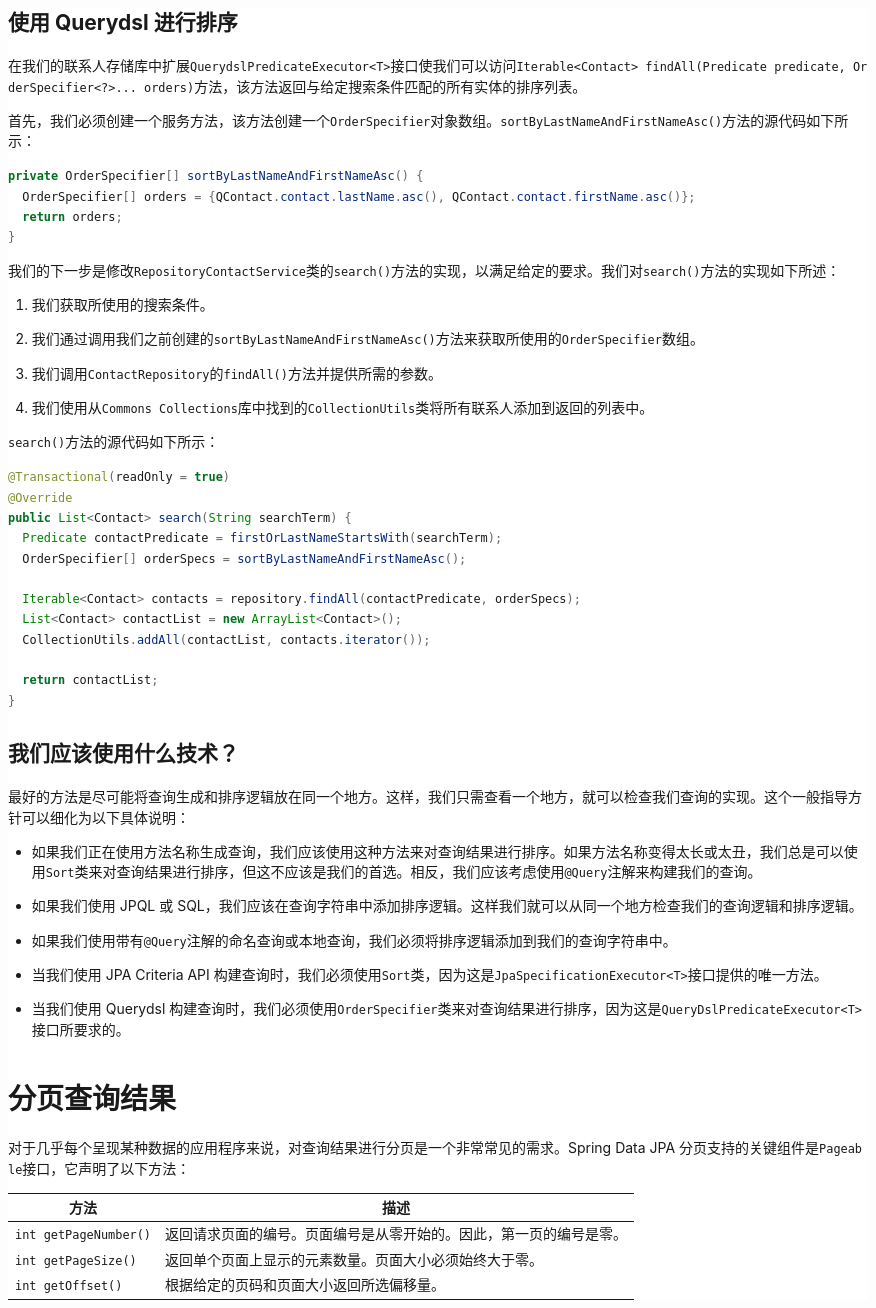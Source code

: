 ## 使用 Querydsl 进行排序

在我们的联系人存储库中扩展`QuerydslPredicateExecutor<T>`接口使我们可以访问`Iterable<Contact> findAll(Predicate predicate, OrderSpecifier<?>... orders)`方法，该方法返回与给定搜索条件匹配的所有实体的排序列表。

首先，我们必须创建一个服务方法，该方法创建一个`OrderSpecifier`对象数组。`sortByLastNameAndFirstNameAsc()`方法的源代码如下所示：

```java
private OrderSpecifier[] sortByLastNameAndFirstNameAsc() {
  OrderSpecifier[] orders = {QContact.contact.lastName.asc(), QContact.contact.firstName.asc()};
  return orders;
}
```

我们的下一步是修改`RepositoryContactService`类的`search()`方法的实现，以满足给定的要求。我们对`search()`方法的实现如下所述：

1.  我们获取所使用的搜索条件。

1.  我们通过调用我们之前创建的`sortByLastNameAndFirstNameAsc()`方法来获取所使用的`OrderSpecifier`数组。

1.  我们调用`ContactRepository`的`findAll()`方法并提供所需的参数。

1.  我们使用从`Commons Collections`库中找到的`CollectionUtils`类将所有联系人添加到返回的列表中。

`search()`方法的源代码如下所示：

```java
@Transactional(readOnly = true)
@Override
public List<Contact> search(String searchTerm) {
  Predicate contactPredicate = firstOrLastNameStartsWith(searchTerm);
  OrderSpecifier[] orderSpecs = sortByLastNameAndFirstNameAsc();

  Iterable<Contact> contacts = repository.findAll(contactPredicate, orderSpecs);
  List<Contact> contactList = new ArrayList<Contact>();
  CollectionUtils.addAll(contactList, contacts.iterator());

  return contactList;
}
```

## 我们应该使用什么技术？

最好的方法是尽可能将查询生成和排序逻辑放在同一个地方。这样，我们只需查看一个地方，就可以检查我们查询的实现。这个一般指导方针可以细化为以下具体说明：

+   如果我们正在使用方法名称生成查询，我们应该使用这种方法来对查询结果进行排序。如果方法名称变得太长或太丑，我们总是可以使用`Sort`类来对查询结果进行排序，但这不应该是我们的首选。相反，我们应该考虑使用`@Query`注解来构建我们的查询。

+   如果我们使用 JPQL 或 SQL，我们应该在查询字符串中添加排序逻辑。这样我们就可以从同一个地方检查我们的查询逻辑和排序逻辑。

+   如果我们使用带有`@Query`注解的命名查询或本地查询，我们必须将排序逻辑添加到我们的查询字符串中。

+   当我们使用 JPA Criteria API 构建查询时，我们必须使用`Sort`类，因为这是`JpaSpecificationExecutor<T>`接口提供的唯一方法。

+   当我们使用 Querydsl 构建查询时，我们必须使用`OrderSpecifier`类来对查询结果进行排序，因为这是`QueryDslPredicateExecutor<T>`接口所要求的。

# 分页查询结果

对于几乎每个呈现某种数据的应用程序来说，对查询结果进行分页是一个非常常见的需求。Spring Data JPA 分页支持的关键组件是`Pageable`接口，它声明了以下方法：

| 方法 | 描述 |
| --- | --- |
| `int getPageNumber()` | 返回请求页面的编号。页面编号是从零开始的。因此，第一页的编号是零。 |
| `int getPageSize()` | 返回单个页面上显示的元素数量。页面大小必须始终大于零。 |
| `int getOffset()` | 根据给定的页码和页面大小返回所选偏移量。 |
